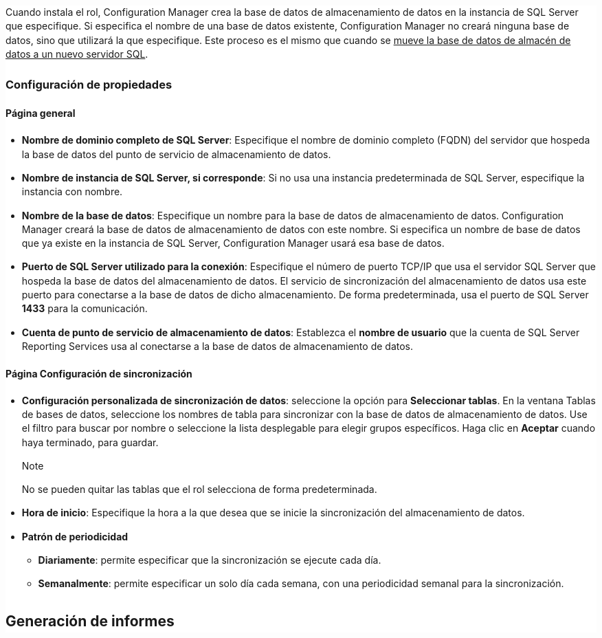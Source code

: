 Cuando instala el rol, Configuration Manager crea la base de datos de almacenamiento de datos en la instancia de SQL Server que especifique. Si especifica el nombre de una base de datos existente, Configuration Manager no creará ninguna base de datos, sino que utilizará la que especifique. Este proceso es el mismo que cuando se [mueve la base de datos de almacén de datos a un nuevo servidor SQL](#move-the-database).

### <a name="configure-properties"></a>Configuración de propiedades

#### <a name="general-page"></a>Página general

- **Nombre de dominio completo de SQL Server**: Especifique el nombre de dominio completo (FQDN) del servidor que hospeda la base de datos del punto de servicio de almacenamiento de datos.

- **Nombre de instancia de SQL Server, si corresponde**: Si no usa una instancia predeterminada de SQL Server, especifique la instancia con nombre.

- **Nombre de la base de datos**: Especifique un nombre para la base de datos de almacenamiento de datos. Configuration Manager creará la base de datos de almacenamiento de datos con este nombre. Si especifica un nombre de base de datos que ya existe en la instancia de SQL Server, Configuration Manager usará esa base de datos.

- **Puerto de SQL Server utilizado para la conexión**: Especifique el número de puerto TCP/IP que usa el servidor SQL Server que hospeda la base de datos del almacenamiento de datos. El servicio de sincronización del almacenamiento de datos usa este puerto para conectarse a la base de datos de dicho almacenamiento. De forma predeterminada, usa el puerto de SQL Server **1433** para la comunicación.

- **Cuenta de punto de servicio de almacenamiento de datos**: Establezca el **nombre de usuario** que la cuenta de SQL Server Reporting Services usa al conectarse a la base de datos de almacenamiento de datos.

#### <a name="synchronization-settings-page"></a>Página Configuración de sincronización

- **Configuración personalizada de sincronización de datos**: seleccione la opción para **Seleccionar tablas**. En la ventana Tablas de bases de datos, seleccione los nombres de tabla para sincronizar con la base de datos de almacenamiento de datos. Use el filtro para buscar por nombre o seleccione la lista desplegable para elegir grupos específicos. Haga clic en **Aceptar** cuando haya terminado, para guardar.

    > [!NOTE]
    > No se pueden quitar las tablas que el rol selecciona de forma predeterminada.

- **Hora de inicio**: Especifique la hora a la que desea que se inicie la sincronización del almacenamiento de datos.

- **Patrón de periodicidad**

  - **Diariamente**: permite especificar que la sincronización se ejecute cada día.

  - **Semanalmente**: permite especificar un solo día cada semana, con una periodicidad semanal para la sincronización.

## <a name="reporting"></a>Generación de informes
